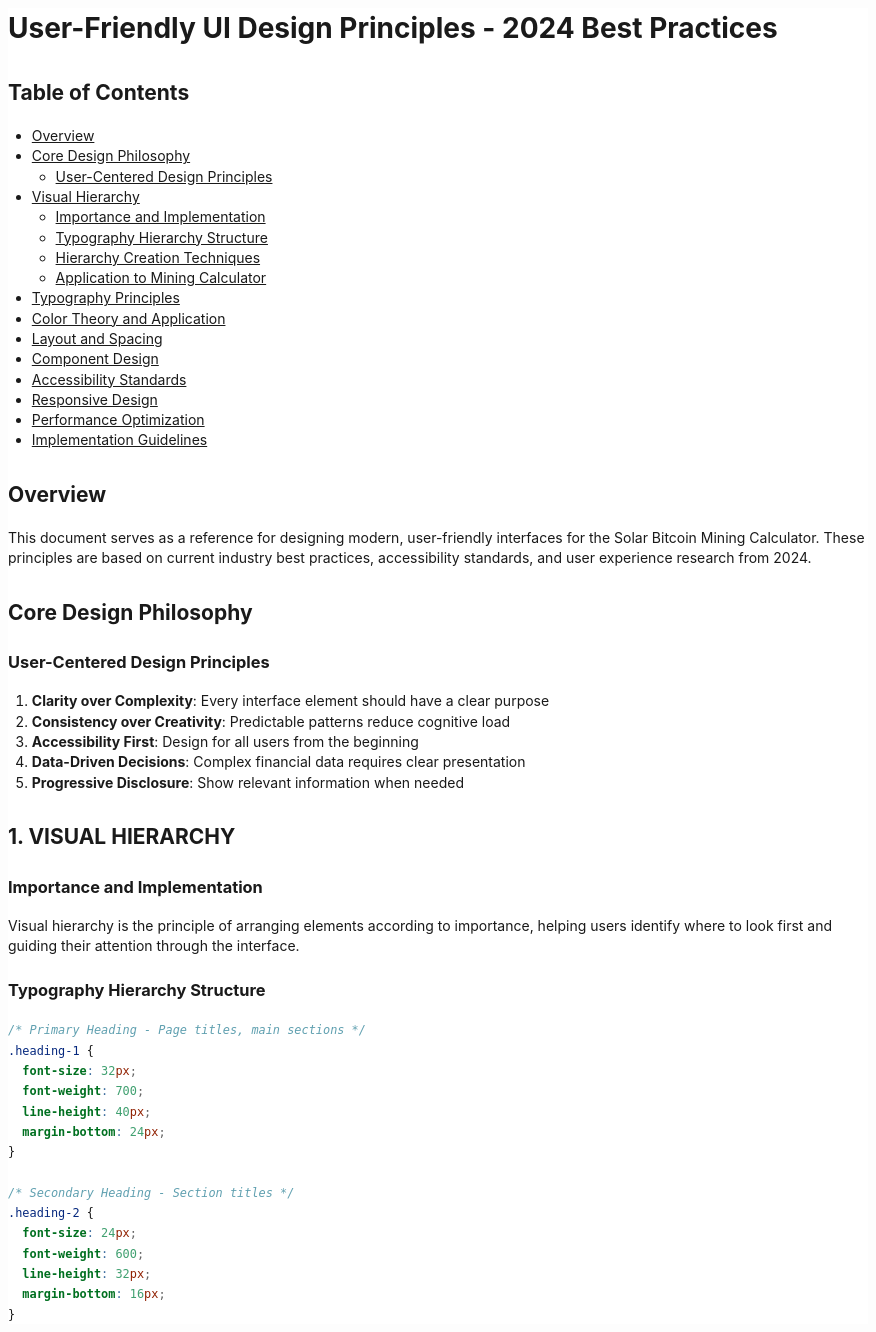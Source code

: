 # User-Friendly UI Design Principles - 2024 Best Practices

## Table of Contents
- [Overview](#overview)
- [Core Design Philosophy](#core-design-philosophy)
  - [User-Centered Design Principles](#user-centered-design-principles)
- [Visual Hierarchy](#1-visual-hierarchy)
  - [Importance and Implementation](#importance-and-implementation)
  - [Typography Hierarchy Structure](#typography-hierarchy-structure)
  - [Hierarchy Creation Techniques](#hierarchy-creation-techniques)
  - [Application to Mining Calculator](#application-to-mining-calculator)
- [Typography Principles](#2-typography-principles)
- [Color Theory and Application](#3-color-theory-and-application)
- [Layout and Spacing](#4-layout-and-spacing)
- [Component Design](#5-component-design)
- [Accessibility Standards](#6-accessibility-standards)
- [Responsive Design](#7-responsive-design)
- [Performance Optimization](#8-performance-optimization)
- [Implementation Guidelines](#9-implementation-guidelines)

## Overview

This document serves as a reference for designing modern, user-friendly interfaces for the Solar Bitcoin Mining Calculator. These principles are based on current industry best practices, accessibility standards, and user experience research from 2024.

## Core Design Philosophy

### User-Centered Design Principles
1. **Clarity over Complexity**: Every interface element should have a clear purpose
2. **Consistency over Creativity**: Predictable patterns reduce cognitive load
3. **Accessibility First**: Design for all users from the beginning
4. **Data-Driven Decisions**: Complex financial data requires clear presentation
5. **Progressive Disclosure**: Show relevant information when needed

## 1. VISUAL HIERARCHY

### Importance and Implementation
Visual hierarchy is the principle of arranging elements according to importance, helping users identify where to look first and guiding their attention through the interface.

### Typography Hierarchy Structure
```css
/* Primary Heading - Page titles, main sections */
.heading-1 {
  font-size: 32px;
  font-weight: 700;
  line-height: 40px;
  margin-bottom: 24px;
}

/* Secondary Heading - Section titles */
.heading-2 {
  font-size: 24px;
  font-weight: 600;
  line-height: 32px;
  margin-bottom: 16px;
}

```